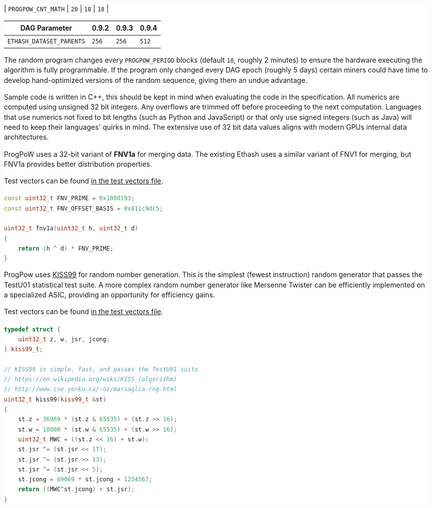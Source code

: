 | `PROGPOW_CNT_MATH`    | `20`  | `18`  | `18`  |

| DAG Parameter            | 0.9.2 | 0.9.3 | 0.9.4 |
|--------------------------|-------|-------|-------|
| `ETHASH_DATASET_PARENTS` | `256` | `256` | `512` |


The random program changes every `PROGPOW_PERIOD` blocks (default `10`, roughly 2 minutes) to ensure the hardware executing the algorithm is fully programmable.  If the program only changed every DAG epoch (roughly 5 days) certain miners could have time to develop hand-optimized versions of the random sequence, giving them an undue advantage.

Sample code is written in C++, this should be kept in mind when evaluating the code in the specification.
All numerics are computed using unsigned 32 bit integers.  Any overflows are trimmed off before proceeding to the next computation.  Languages that use numerics not fixed to bit lengths (such as Python and JavaScript) or that only use signed integers (such as Java) will need to keep their languages' quirks in mind.  The extensive use of 32 bit data values aligns with modern GPUs internal data architectures.

ProgPoW uses a 32-bit variant of **FNV1a** for merging data. The existing Ethash uses a similar variant of FNV1 for merging, but FNV1a provides better distribution properties.

Test vectors can be found [in the test vectors file](../assets/eip-1057/test-vectors.md#fnv1a).

```cpp
const uint32_t FNV_PRIME = 0x1000193;
const uint32_t FNV_OFFSET_BASIS = 0x811c9dc5;

uint32_t fnv1a(uint32_t h, uint32_t d)
{
    return (h ^ d) * FNV_PRIME;
}
```

ProgPow uses [KISS99](https://en.wikipedia.org/wiki/KISS_(algorithm)) for random number generation. This is the simplest (fewest instruction) random generator that passes the TestU01 statistical test suite.  A more complex random number generator like Mersenne Twister can be efficiently implemented on a specialized ASIC, providing an opportunity for efficiency gains.

Test vectors can be found [in the test vectors file](../assets/eip-1057/test-vectors.md#kiss99).

```cpp
typedef struct {
    uint32_t z, w, jsr, jcong;
} kiss99_t;

// KISS99 is simple, fast, and passes the TestU01 suite
// https://en.wikipedia.org/wiki/KISS_(algorithm)
// http://www.cse.yorku.ca/~oz/marsaglia-rng.html
uint32_t kiss99(kiss99_t &st)
{
    st.z = 36969 * (st.z & 65535) + (st.z >> 16);
    st.w = 18000 * (st.w & 65535) + (st.w >> 16);
    uint32_t MWC = ((st.z << 16) + st.w);
    st.jsr ^= (st.jsr << 17);
    st.jsr ^= (st.jsr >> 13);
    st.jsr ^= (st.jsr << 5);
    st.jcong = 69069 * st.jcong + 1234567;
    return ((MWC^st.jcong) + st.jsr);
}
```
